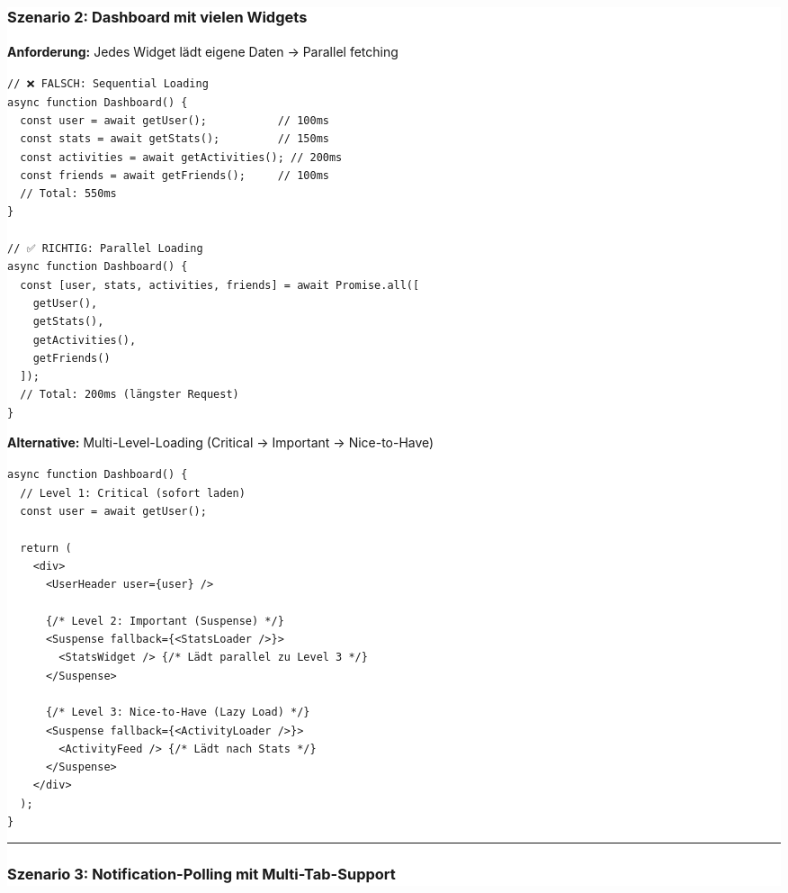 ### **Szenario 2: Dashboard mit vielen Widgets**

**Anforderung:** Jedes Widget lädt eigene Daten → Parallel fetching

```tsx
// ❌ FALSCH: Sequential Loading
async function Dashboard() {
  const user = await getUser();           // 100ms
  const stats = await getStats();         // 150ms
  const activities = await getActivities(); // 200ms
  const friends = await getFriends();     // 100ms
  // Total: 550ms
}

// ✅ RICHTIG: Parallel Loading
async function Dashboard() {
  const [user, stats, activities, friends] = await Promise.all([
    getUser(),
    getStats(),
    getActivities(),
    getFriends()
  ]);
  // Total: 200ms (längster Request)
}
```

**Alternative:** Multi-Level-Loading (Critical → Important → Nice-to-Have)
```tsx
async function Dashboard() {
  // Level 1: Critical (sofort laden)
  const user = await getUser();

  return (
    <div>
      <UserHeader user={user} />

      {/* Level 2: Important (Suspense) */}
      <Suspense fallback={<StatsLoader />}>
        <StatsWidget /> {/* Lädt parallel zu Level 3 */}
      </Suspense>

      {/* Level 3: Nice-to-Have (Lazy Load) */}
      <Suspense fallback={<ActivityLoader />}>
        <ActivityFeed /> {/* Lädt nach Stats */}
      </Suspense>
    </div>
  );
}
```

---

### **Szenario 3: Notification-Polling mit Multi-Tab-Support**
